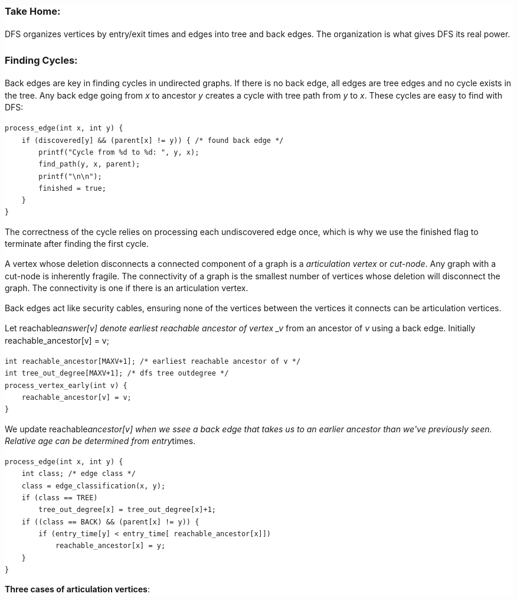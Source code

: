 ### Take Home:

DFS organizes vertices by entry/exit times and edges into tree and back edges. The organization is what gives DFS its real power.

### Finding Cycles:

Back edges are key in finding cycles in undirected graphs. If there is no back edge, all edges are tree edges and no cycle exists in the tree. Any back edge going from _x_ to ancestor _y_ creates a cycle with tree path from _y_ to _x_. These cycles are easy to find with DFS:

    process_edge(int x, int y) {
        if (discovered[y] && (parent[x] != y)) { /* found back edge */
            printf("Cycle from %d to %d: ", y, x);
            find_path(y, x, parent);
            printf("\n\n");
            finished = true;
        }
    }

The correctness of the cycle relies on processing each undiscovered edge once, which is why we use the finished flag to terminate after finding the first cycle.

A vertex whose deletion disconnects a connected component of a graph is a _articulation vertex_ or _cut-node_. Any graph with a cut-node is inherently fragile. The connectivity of a graph is the smallest number of vertices whose deletion will disconnect the graph. The connectivity is one if there is an articulation vertex.

Back edges act like security cables, ensuring none of the vertices between the vertices it connects can be articulation vertices.

Let reachable*answer\[v\] denote earliest reachable ancestor of vertex \_v* from an ancestor of _v_ using a back edge. Initially reachable_ancestor\[v\] = v;

    int reachable_ancestor[MAXV+1]; /* earliest reachable ancestor of v */
    int tree_out_degree[MAXV+1]; /* dfs tree outdegree */
    process_vertex_early(int v) {
        reachable_ancestor[v] = v;
    }

We update reachable*ancestor\[v\] when we ssee a back edge that takes us to an earlier ancestor than we've previously seen. Relative age can be determined from entry*times.

    process_edge(int x, int y) {
        int class; /* edge class */
        class = edge_classification(x, y);
        if (class == TREE)
            tree_out_degree[x] = tree_out_degree[x]+1;
        if ((class == BACK) && (parent[x] != y)) {
            if (entry_time[y] < entry_time[ reachable_ancestor[x]])
                reachable_ancestor[x] = y;
        }
    }

**Three cases of articulation vertices**:
